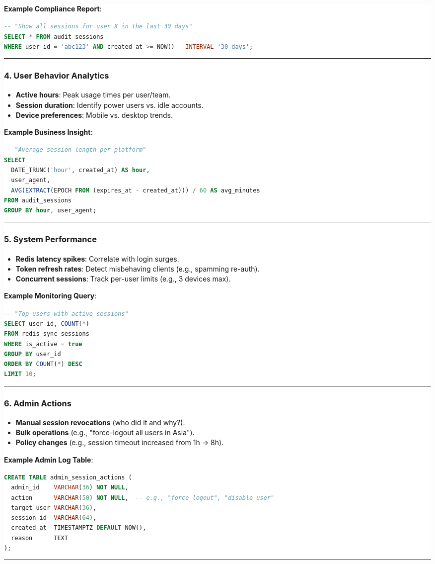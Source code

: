 **Example Compliance Report**:  
```sql
-- "Show all sessions for user X in the last 30 days"
SELECT * FROM audit_sessions 
WHERE user_id = 'abc123' AND created_at >= NOW() - INTERVAL '30 days';
```

---

### **4. User Behavior Analytics**
- **Active hours**: Peak usage times per user/team.  
- **Session duration**: Identify power users vs. idle accounts.  
- **Device preferences**: Mobile vs. desktop trends.  

**Example Business Insight**:  
```sql
-- "Average session length per platform"
SELECT 
  DATE_TRUNC('hour', created_at) AS hour,
  user_agent,
  AVG(EXTRACT(EPOCH FROM (expires_at - created_at))) / 60 AS avg_minutes
FROM audit_sessions
GROUP BY hour, user_agent;
```

---

### **5. System Performance**
- **Redis latency spikes**: Correlate with login surges.  
- **Token refresh rates**: Detect misbehaving clients (e.g., spamming re-auth).  
- **Concurrent sessions**: Track per-user limits (e.g., 3 devices max).  

**Example Monitoring Query**:  
```sql
-- "Top users with active sessions"
SELECT user_id, COUNT(*) 
FROM redis_sync_sessions 
WHERE is_active = true 
GROUP BY user_id 
ORDER BY COUNT(*) DESC 
LIMIT 10;
```

---

### **6. Admin Actions**
- **Manual session revocations** (who did it and why?).  
- **Bulk operations** (e.g., "force-logout all users in Asia").  
- **Policy changes** (e.g., session timeout increased from 1h → 8h).  

**Example Admin Log Table**:  
```sql
CREATE TABLE admin_session_actions (
  admin_id    VARCHAR(36) NOT NULL,
  action      VARCHAR(50) NOT NULL,  -- e.g., "force_logout", "disable_user"
  target_user VARCHAR(36),
  session_id  VARCHAR(64),
  created_at  TIMESTAMPTZ DEFAULT NOW(),
  reason      TEXT
);
```

---